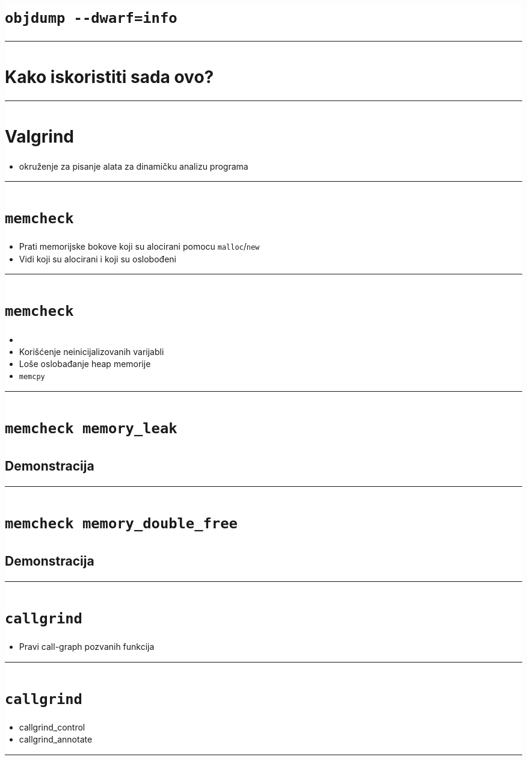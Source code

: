 # `objdump --dwarf=info`
---

# Kako iskoristiti sada ovo?
---

# Valgrind
* okruženje za pisanje alata za dinamičku analizu programa
---

# `memcheck`
* Prati memorijske bokove koji su alocirani pomocu `malloc`/`new`
* Vidi koji su alocirani i koji su oslobođeni
---

# `memcheck`
* 
* Korišćenje neinicijalizovanih varijabli
* Loše oslobađanje heap memorije
* `memcpy`
---

# `memcheck memory_leak`
## Demonstracija
---

# `memcheck memory_double_free`
## Demonstracija
---

# `callgrind`
* Pravi call-graph pozvanih funkcija
---

# `callgrind`
* callgrind_control
* callgrind_annotate
---
